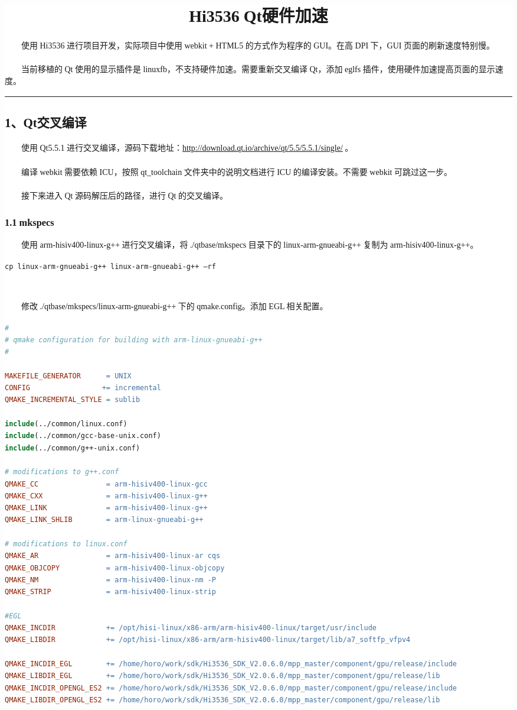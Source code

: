 <font face="微软雅黑">

# <center> Hi3536 Qt硬件加速 </center>
&emsp;&emsp;使用 Hi3536 进行项目开发，实际项目中使用 webkit + HTML5 的方式作为程序的 GUI。在高 DPI 下，GUI 页面的刷新速度特别慢。<br>
<br>
&emsp;&emsp;当前移植的 Qt 使用的显示插件是 linuxfb，不支持硬件加速。需要重新交叉编译 Qt，添加 eglfs 插件，使用硬件加速提高页面的显示速度。<br>

***

## 1、Qt交叉编译
&emsp;&emsp;使用 Qt5.5.1 进行交叉编译，源码下载地址：http://download.qt.io/archive/qt/5.5/5.5.1/single/ 。<br>
<br>
&emsp;&emsp;编译 webkit 需要依赖 ICU，按照 qt_toolchain 文件夹中的说明文档进行 ICU 的编译安装。不需要 webkit 可跳过这一步。<br>
<br>
&emsp;&emsp;接下来进入 Qt 源码解压后的路径，进行 Qt 的交叉编译。<br>
### 1.1 mkspecs
&emsp;&emsp;使用 arm-hisiv400-linux-g++ 进行交叉编译，将 ./qtbase/mkspecs 目录下的 linux-arm-gnueabi-g++ 复制为 arm-hisiv400-linux-g++。<br>
``` shell
cp linux-arm-gnueabi-g++ linux-arm-gnueabi-g++ –rf
```
<br>

&emsp;&emsp;修改 ./qtbase/mkspecs/linux-arm-gnueabi-g++ 下的 qmake.config。添加 EGL 相关配置。<br>
``` Makefile
#
# qmake configuration for building with arm-linux-gnueabi-g++
#

MAKEFILE_GENERATOR      = UNIX
CONFIG                 += incremental
QMAKE_INCREMENTAL_STYLE = sublib

include(../common/linux.conf)
include(../common/gcc-base-unix.conf)
include(../common/g++-unix.conf)

# modifications to g++.conf
QMAKE_CC                = arm-hisiv400-linux-gcc
QMAKE_CXX               = arm-hisiv400-linux-g++
QMAKE_LINK              = arm-hisiv400-linux-g++
QMAKE_LINK_SHLIB        = arm-linux-gnueabi-g++

# modifications to linux.conf
QMAKE_AR                = arm-hisiv400-linux-ar cqs
QMAKE_OBJCOPY           = arm-hisiv400-linux-objcopy
QMAKE_NM                = arm-hisiv400-linux-nm -P
QMAKE_STRIP             = arm-hisiv400-linux-strip

#EGL
QMAKE_INCDIR 			+= /opt/hisi-linux/x86-arm/arm-hisiv400-linux/target/usr/include 
QMAKE_LIBDIR			+= /opt/hisi-linux/x86-arm/arm-hisiv400-linux/target/lib/a7_softfp_vfpv4 

QMAKE_INCDIR_EGL		+= /home/horo/work/sdk/Hi3536_SDK_V2.0.6.0/mpp_master/component/gpu/release/include 
QMAKE_LIBDIR_EGL		+= /home/horo/work/sdk/Hi3536_SDK_V2.0.6.0/mpp_master/component/gpu/release/lib 
QMAKE_INCDIR_OPENGL_ES2 += /home/horo/work/sdk/Hi3536_SDK_V2.0.6.0/mpp_master/component/gpu/release/include 
QMAKE_LIBDIR_OPENGL_ES2 += /home/horo/work/sdk/Hi3536_SDK_V2.0.6.0/mpp_master/component/gpu/release/lib 

```